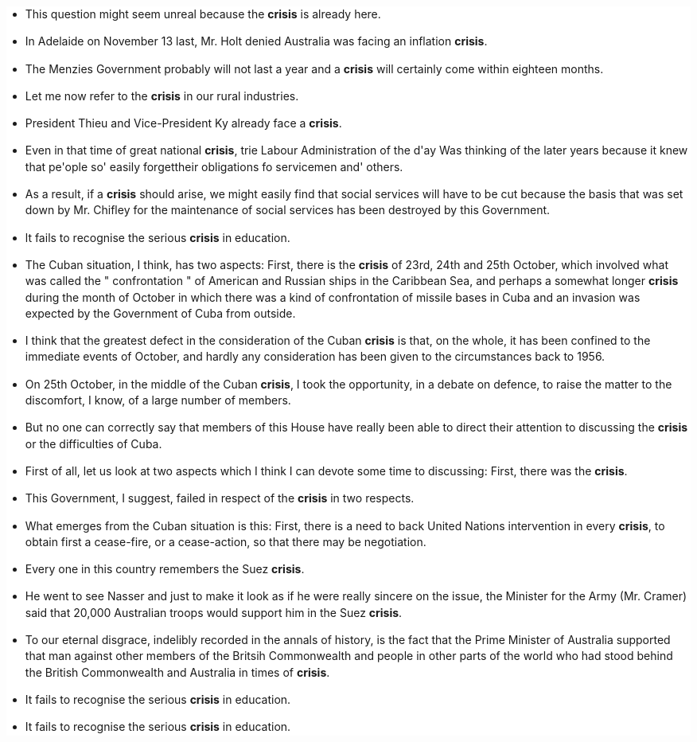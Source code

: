 * This question might seem unreal because the **crisis** is already here.

* In Adelaide on November 13 last,  Mr. Holt  denied Australia was facing an inflation **crisis**.

* The Menzies Government probably will not last a year and a **crisis** will certainly come within eighteen months.

* Let me now refer to the **crisis** in our rural industries.

* President Thieu and Vice-President Ky already face a **crisis**.

* Even in that time of great national **crisis**, trie Labour Administration of the d'ay Was thinking of the later years because it knew that pe'ople so' easily forgettheir obligations fo servicemen and' others.

* As a result, if a **crisis** should arise, we might easily find that social services will have to be cut because the basis that was set down by  Mr. Chifley  for the maintenance of social services has been destroyed by this Government.

* lt fails to recognise the serious **crisis** in education.

* The Cuban situation, I think, has two aspects: First, there is the **crisis** of 23rd, 24th and 25th October, which involved what was called the " confrontation " of American and Russian ships in the Caribbean Sea, and perhaps a somewhat longer **crisis** during the month of October in which there was a kind of confrontation of missile bases in Cuba and an invasion was expected by the Government of Cuba from outside.

* I think that the greatest defect in the consideration of the Cuban **crisis** is that, on the whole, it has been confined to the immediate events of October, and hardly any consideration has been given to the circumstances back to 1956.

* On 25th October, in the middle of the Cuban **crisis**, I took the opportunity, in a debate on defence, to raise the matter to the discomfort, I know, of a large number of members.

* But no one can correctly say that members of this House have really been able to direct their attention to discussing the **crisis** or the difficulties of Cuba.

* First of all, let us look at two aspects which I think I can devote some time to discussing: First, there was the **crisis**.

* This Government, I suggest, failed in respect of the **crisis** in two respects.

* What emerges from the Cuban situation is this: First, there is a need to back United Nations intervention in every **crisis**, to obtain first a cease-fire, or a cease-action, so that there may be negotiation.

* Every one in this country remembers the Suez **crisis**.

* He went to see Nasser and just to make it look as if he were really sincere on the issue, the Minister for the Army  (Mr. Cramer)  said that 20,000 Australian troops would support him in the Suez **crisis**.

* To our eternal disgrace, indelibly recorded in the annals of history, is the fact that the Prime Minister of Australia supported that man against other members of the Britsih Commonwealth and people in other parts of the world who had stood behind the British Commonwealth and Australia in times of **crisis**.

* It fails to recognise the serious **crisis** in education.

* It fails to recognise the serious **crisis** in education.
